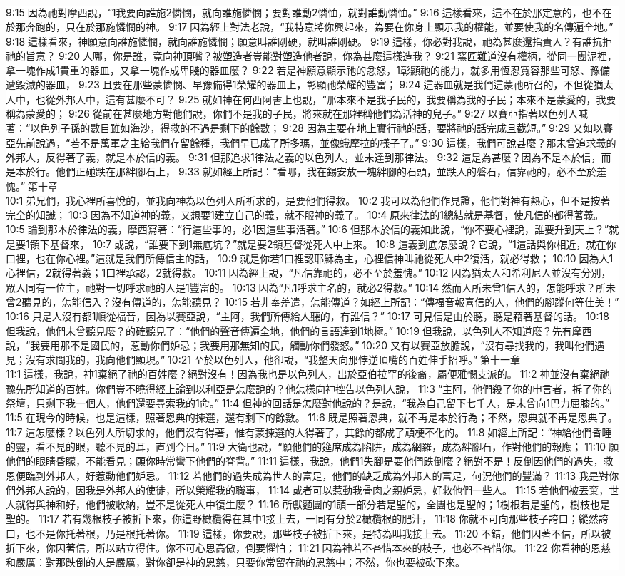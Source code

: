 9:15	因為祂對摩西說，“1我要向誰施2憐憫，就向誰施憐憫；要對誰動2憐恤，就對誰動憐恤。”
9:16	這樣看來，這不在於那定意的，也不在於那奔跑的，只在於那施憐憫的神。
9:17	因為經上對法老說，“我特意將你興起來，為要在你身上顯示我的權能，並要使我的名傳遍全地。”
9:18	這樣看來，神願意向誰施憐憫，就向誰施憐憫；願意叫誰剛硬，就叫誰剛硬。
9:19	這樣，你必對我說，祂為甚麼還指責人？有誰抗拒祂的旨意？
9:20	人哪，你是誰，竟向神頂嘴？被塑造者豈能對塑造他者說，你為甚麼這樣造我？
9:21	窯匠難道沒有權柄，從同一團泥裡，拿一塊作成1貴重的器皿，又拿一塊作成卑賤的器皿麼？
9:22	若是神願意顯示祂的忿怒，1彰顯祂的能力，就多用恆忍寬容那些可怒、豫備遭毀滅的器皿，
9:23	且要在那些蒙憐憫、早豫備得1榮耀的器皿上，彰顯祂榮耀的豐富；
9:24	這器皿就是我們這蒙祂所召的，不但從猶太人中，也從外邦人中，這有甚麼不可？
9:25	就如神在何西阿書上也說，“那本來不是我子民的，我要稱為我的子民；本來不是蒙愛的，我要稱為蒙愛的；
9:26	從前在甚麼地方對他們說，你們不是我的子民，將來就在那裡稱他們為活神的兒子。”
9:27	以賽亞指著以色列人喊著：“以色列子孫的數目雖如海沙，得救的不過是剩下的餘數；
9:28	因為主要在地上實行祂的話，要將祂的話完成且截短。”
9:29	又如以賽亞先前說過，“若不是萬軍之主給我們存留餘種，我們早已成了所多瑪，並像蛾摩拉的樣子了。”
9:30	這樣，我們可說甚麼？那未曾追求義的外邦人，反得著了義，就是本於信的義。
9:31	但那追求1律法之義的以色列人，並未達到那律法。
9:32	這是為甚麼？因為不是本於信，而是本於行。他們正碰跌在那絆腳石上，
9:33	就如經上所記：“看哪，我在錫安放一塊絆腳的石頭，並跌人的磐石，信靠祂的，必不至於羞愧。”
第十章  
10:1	弟兄們，我心裡所喜悅的，並我向神為以色列人所祈求的，是要他們得救。
10:2	我可以為他們作見證，他們對神有熱心，但不是按著完全的知識；
10:3	因為不知道神的義，又想要1建立自己的義，就不服神的義了。
10:4	原來律法的1總結就是基督，使凡信的都得著義。
10:5	論到那本於律法的義，摩西寫著：“行這些事的，必1因這些事活著。”
10:6	但那本於信的義如此說，“你不要心裡說，誰要升到天上？”就是要1領下基督來，
10:7	或說，“誰要下到1無底坑？”就是要2領基督從死人中上來。
10:8	這義到底怎麼說？它說，“1這話與你相近，就在你口裡，也在你心裡。”這就是我們所傳信主的話，
10:9	就是你若1口裡認耶穌為主，心裡信神叫祂從死人中2復活，就必得救；
10:10	因為人1心裡信，2就得著義；1口裡承認，2就得救。
10:11	因為經上說，“凡信靠祂的，必不至於羞愧。”
10:12	因為猶太人和希利尼人並沒有分別，眾人同有一位主，祂對一切呼求祂的人是1豐富的。
10:13	因為“凡1呼求主名的，就必2得救。”
10:14	然而人所未曾1信入的，怎能呼求？所未曾2聽見的，怎能信入？沒有傳道的，怎能聽見？
10:15	若非奉差遣，怎能傳道？如經上所記：“傳福音報喜信的人，他們的腳蹤何等佳美！”
10:16	只是人沒有都1順從福音，因為以賽亞說，“主阿，我們所傳給人聽的，有誰信？”
10:17	可見信是由於聽，聽是藉著基督的話。
10:18	但我說，他們未曾聽見麼？的確聽見了：“他們的聲音傳遍全地，他們的言語達到1地極。”
10:19	但我說，以色列人不知道麼？先有摩西說，“我要用那不是國民的，惹動你們妒忌；我要用那無知的民，觸動你們發怒。”
10:20	又有以賽亞放膽說，“沒有尋找我的，我叫他們遇見；沒有求問我的，我向他們顯現。”
10:21	至於以色列人，他卻說，“我整天向那悖逆頂嘴的百姓伸手招呼。”
第十一章  
11:1	這樣，我說，神1棄絕了祂的百姓麼？絕對沒有！因為我也是以色列人，出於亞伯拉罕的後裔，屬便雅憫支派的。
11:2	神並沒有棄絕祂豫先所知道的百姓。你們豈不曉得經上論到以利亞是怎麼說的？他怎樣向神控告以色列人說，
11:3	“主阿，他們殺了你的申言者，拆了你的祭壇，只剩下我一個人，他們還要尋索我的1命。”
11:4	但神的回話是怎麼對他說的？是說，“我為自己留下七千人，是未曾向1巴力屈膝的。”
11:5	在現今的時候，也是這樣，照著恩典的揀選，還有剩下的餘數。
11:6	既是照著恩典，就不再是本於行為；不然，恩典就不再是恩典了。
11:7	這怎麼樣？以色列人所切求的，他們沒有得著，惟有蒙揀選的人得著了，其餘的都成了頑梗不化的。
11:8	如經上所記：“神給他們昏睡的靈，看不見的眼，聽不見的耳，直到今日。”
11:9	大衛也說，“願他們的筵席成為陷阱，成為網羅，成為絆腳石，作對他們的報應；
11:10	願他們的眼睛昏矇，不能看見；願你時常彎下他們的脊背。”
11:11	這樣，我說，他們1失腳是要他們跌倒麼？絕對不是！反倒因他們的過失，救恩便臨到外邦人，好惹動他們妒忌。
11:12	若他們的過失成為世人的富足，他們的缺乏成為外邦人的富足，何況他們的豐滿？
11:13	我是對你們外邦人說的，因我是外邦人的使徒，所以榮耀我的職事，
11:14	或者可以惹動我骨肉之親妒忌，好救他們一些人。
11:15	若他們被丟棄，世人就得與神和好，他們被收納，豈不是從死人中復生麼？
11:16	所獻麵團的1頭一部分若是聖的，全團也是聖的；1樹根若是聖的，樹枝也是聖的。
11:17	若有幾根枝子被折下來，你這野橄欖得在其中1接上去，一同有分於2橄欖根的肥汁，
11:18	你就不可向那些枝子誇口；縱然誇口，也不是你托著根，乃是根托著你。
11:19	這樣，你要說，那些枝子被折下來，是特為叫我接上去。
11:20	不錯，他們因著不信，所以被折下來，你因著信，所以站立得住。你不可心思高傲，倒要懼怕；
11:21	因為神若不吝惜本來的枝子，也必不吝惜你。
11:22	你看神的恩慈和嚴厲：對那跌倒的人是嚴厲，對你卻是神的恩慈，只要你常留在祂的恩慈中；不然，你也要被砍下來。